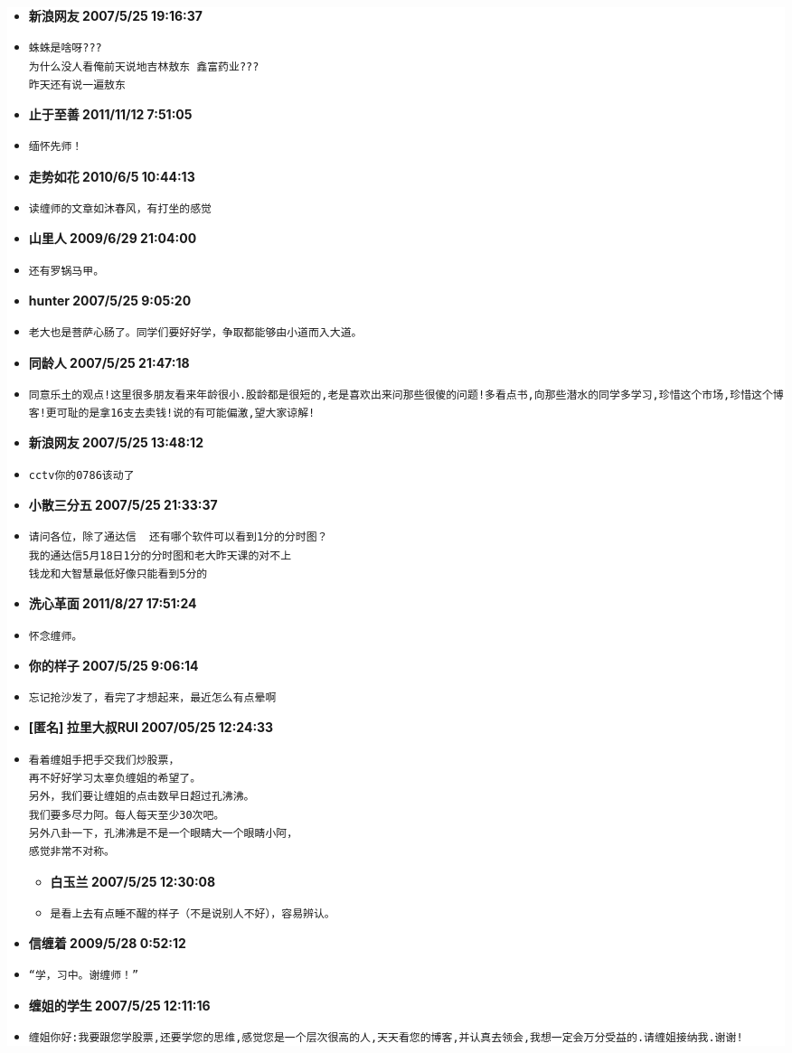 - **新浪网友 2007/5/25 19:16:37**
- ```
  蛛蛛是啥呀???
  为什么没人看俺前天说地吉林敖东 鑫富药业??? 
  昨天还有说一遍敖东
  ```
- **止于至善 2011/11/12 7:51:05**
- ```
  缅怀先师！
  ```
- **走势如花 2010/6/5 10:44:13**
- ```
  读缠师的文章如沐春风，有打坐的感觉
  ```
- **山里人 2009/6/29 21:04:00**
- ```
  还有罗锅马甲。
  ```
- **hunter 2007/5/25 9:05:20**
- ```
  老大也是菩萨心肠了。同学们要好好学，争取都能够由小道而入大道。
  ```
- **同龄人 2007/5/25 21:47:18**
- ```
  同意乐土的观点!这里很多朋友看来年龄很小.股龄都是很短的,老是喜欢出来问那些很傻的问题!多看点书,向那些潜水的同学多学习,珍惜这个市场,珍惜这个博客!更可耻的是拿16支去卖钱!说的有可能偏激,望大家谅解!
  ```
- **新浪网友 2007/5/25 13:48:12**
- ```
  cctv你的0786该动了
  ```
- **小散三分五 2007/5/25 21:33:37**
- ```
  请问各位，除了通达信  还有哪个软件可以看到1分的分时图？
  我的通达信5月18日1分的分时图和老大昨天课的对不上 
  钱龙和大智慧最低好像只能看到5分的  
  ```
- **洗心革面 2011/8/27 17:51:24**
- ```
  怀念缠师。
  ```
- **你的样子 2007/5/25 9:06:14**
- ```
  忘记抢沙发了，看完了才想起来，最近怎么有点晕啊
  ```
- **[匿名] 拉里大叔RUI  2007/05/25 12:24:33**
- ```
  看着缠姐手把手交我们炒股票，
  再不好好学习太辜负缠姐的希望了。
  另外，我们要让缠姐的点击数早日超过孔沸沸。
  我们要多尽力阿。每人每天至少30次吧。
  另外八卦一下，孔沸沸是不是一个眼睛大一个眼睛小阿，
  感觉非常不对称。 
  ```
   - **白玉兰 2007/5/25 12:30:08**
   - ```
     是看上去有点睡不醒的样子（不是说别人不好），容易辨认。
     ```
- **信缠着 2009/5/28 0:52:12**
- ```
  “学，习中。谢缠师！”
  ```
- **缠姐的学生 2007/5/25 12:11:16**
- ```
  缠姐你好:我要跟您学股票,还要学您的思维,感觉您是一个层次很高的人,天天看您的博客,并认真去领会,我想一定会万分受益的.请缠姐接纳我.谢谢!
  ```
  ```
